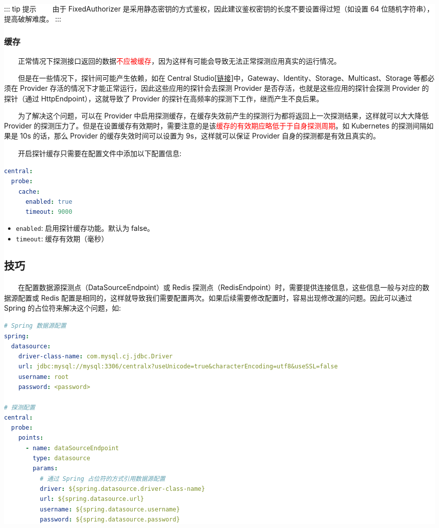 ::: tip 提示
&emsp;&emsp;由于 FixedAuthorizer 是采用静态密钥的方式鉴权，因此建议鉴权密钥的长度不要设置得过短（如设置 64 位随机字符串），提高破解难度。
:::

### 缓存
&emsp;&emsp;正常情况下探测接口返回的数据<font color=red>不应被缓存</font>，因为这样有可能会导致无法正常探测应用真实的运行情况。

&emsp;&emsp;但是在一些情况下，探针间可能产生依赖，如在 Central Studio[[链接](/studio/)]中，Gateway、Identity、Storage、Multicast、Storage 等都必须在 Provider 存活的情况下才能正常运行，因此这些应用的探针会去探测 Provider 是否存活，也就是这些应用的探针会探测 Provider 的探针（通过 HttpEndpoint），这就导致了 Provider 的探针在高频率的探测下工作，继而产生不良后果。

&emsp;&emsp;为了解决这个问题，可以在 Provider 中启用探测缓存，在缓存失效前产生的探测行为都将返回上一次探测结果，这样就可以大大降低 Provider 的探测压力了。但是在设置缓存有效期时，需要注意的是该<font color=red>缓存的有效期应略低于于自身探测周期</font>。如 Kubernetes 的探测间隔如果是 10s 的话，那么 Provider 的缓存失效时间可以设置为 9s，这样就可以保证 Provider 自身的探测都是有效且真实的。

&emsp;&emsp;开启探针缓存只需要在配置文件中添加以下配置信息:

```yaml
central:
  probe:
    cache:
      enabled: true
      timeout: 9000
```

- `enabled`: 启用探针缓存功能。默认为 false。
- `timeout`: 缓存有效期（毫秒）

## 技巧
&emsp;&emsp;在配置数据源探测点（DataSourceEndpoint）或 Redis 探测点（RedisEndpoint）时，需要提供连接信息，这些信息一般与对应的数据源配置或 Redis 配置是相同的，这样就导致我们需要配置两次。如果后续需要修改配置时，容易出现修改漏的问题。因此可以通过 Spring 的占位符来解决这个问题，如:

```yaml
# Spring 数据源配置
spring:
  datasource:
    driver-class-name: com.mysql.cj.jdbc.Driver
    url: jdbc:mysql://mysql:3306/centralx?useUnicode=true&characterEncoding=utf8&useSSL=false
    username: root
    password: <password>

# 探测配置
central:
  probe:
    points:
      - name: dataSourceEndpoint
        type: datasource
        params:
          # 通过 Spring 占位符的方式引用数据源配置
          driver: ${spring.datasource.driver-class-name}
          url: ${spring.datasource.url}
          username: ${spring.datasource.username}
          password: ${spring.datasource.password}
```
